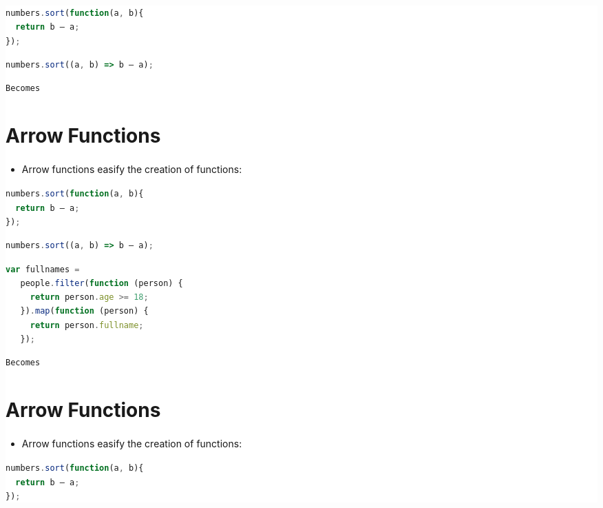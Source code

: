 ```javascript
numbers.sort(function(a, b){
  return b – a;
});
```


```javascript
numbers.sort((a, b) => b – a);
```


```javascript
Becomes
```




# Arrow Functions
- Arrow functions easify the creation of functions:

```javascript
numbers.sort(function(a, b){
  return b – a;
});
```


```javascript
numbers.sort((a, b) => b – a);
```


```javascript
var fullnames =
   people.filter(function (person) {
     return person.age >= 18;
   }).map(function (person) {
     return person.fullname;
   });
```


```javascript
Becomes
```




# Arrow Functions
- Arrow functions easify the creation of functions:

```javascript
numbers.sort(function(a, b){
  return b – a;
});
```

